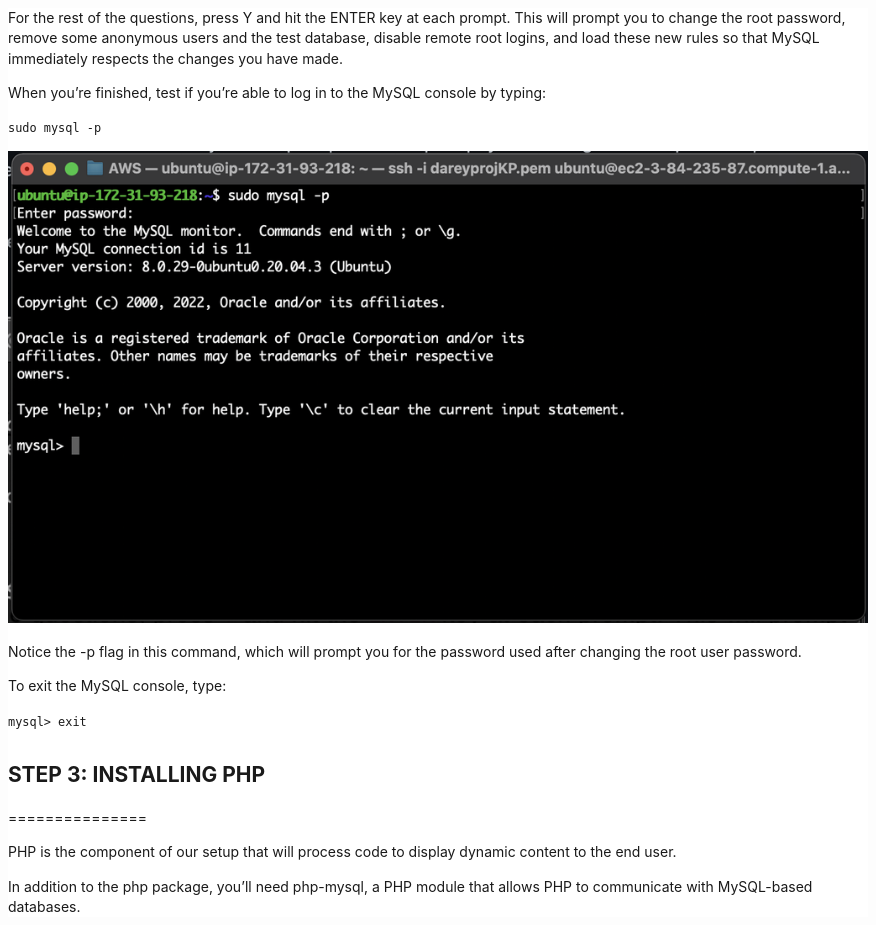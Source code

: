 For the rest of the questions, press Y and hit the ENTER key at each prompt. This will prompt you to change the root password, remove some anonymous users and the test database, disable remote root logins, and load these new rules so that MySQL immediately respects the changes you have made.

When you’re finished, test if you’re able to log in to the MySQL console by typing:

```
sudo mysql -p
```

![MYSQL Root User Login](./media/mysqlpsw.png)


Notice the -p flag in this command, which will prompt you for the password used after changing the root user password.

To exit the MySQL console, type:

```
mysql> exit
```

## STEP 3: INSTALLING PHP

===============

PHP is the component of our setup that will process code to display dynamic content to the end user. 

In addition to the php package, you’ll need php-mysql, a PHP module that allows PHP to communicate with MySQL-based databases.
